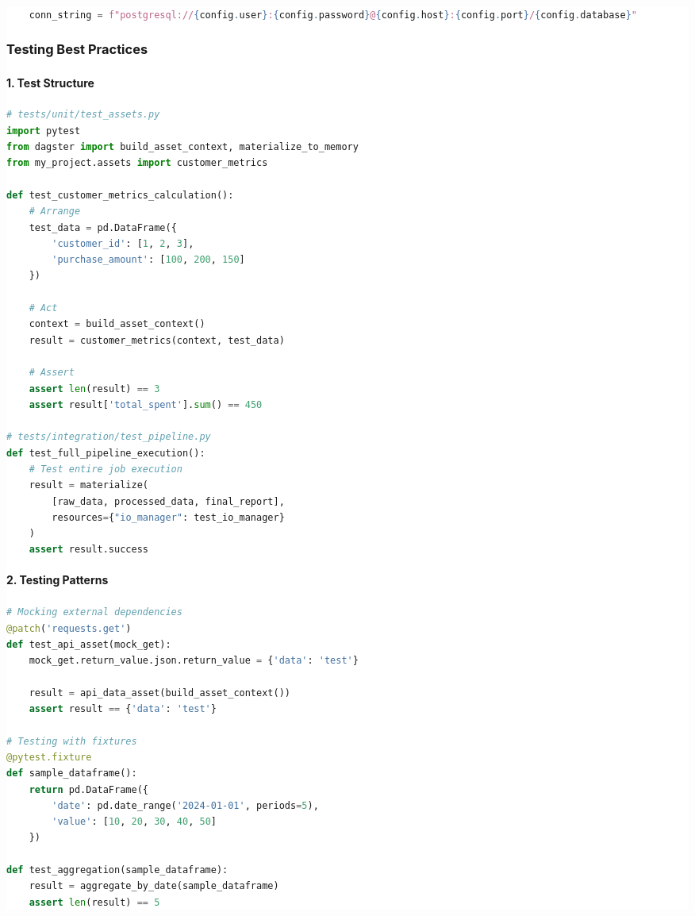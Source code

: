 ```python
    conn_string = f"postgresql://{config.user}:{config.password}@{config.host}:{config.port}/{config.database}"
```

### Testing Best Practices

#### 1. Test Structure
```python
# tests/unit/test_assets.py
import pytest
from dagster import build_asset_context, materialize_to_memory
from my_project.assets import customer_metrics

def test_customer_metrics_calculation():
    # Arrange
    test_data = pd.DataFrame({
        'customer_id': [1, 2, 3],
        'purchase_amount': [100, 200, 150]
    })
    
    # Act
    context = build_asset_context()
    result = customer_metrics(context, test_data)
    
    # Assert
    assert len(result) == 3
    assert result['total_spent'].sum() == 450

# tests/integration/test_pipeline.py
def test_full_pipeline_execution():
    # Test entire job execution
    result = materialize(
        [raw_data, processed_data, final_report],
        resources={"io_manager": test_io_manager}
    )
    assert result.success
```

#### 2. Testing Patterns
```python
# Mocking external dependencies
@patch('requests.get')
def test_api_asset(mock_get):
    mock_get.return_value.json.return_value = {'data': 'test'}
    
    result = api_data_asset(build_asset_context())
    assert result == {'data': 'test'}

# Testing with fixtures
@pytest.fixture
def sample_dataframe():
    return pd.DataFrame({
        'date': pd.date_range('2024-01-01', periods=5),
        'value': [10, 20, 30, 40, 50]
    })

def test_aggregation(sample_dataframe):
    result = aggregate_by_date(sample_dataframe)
    assert len(result) == 5
```
